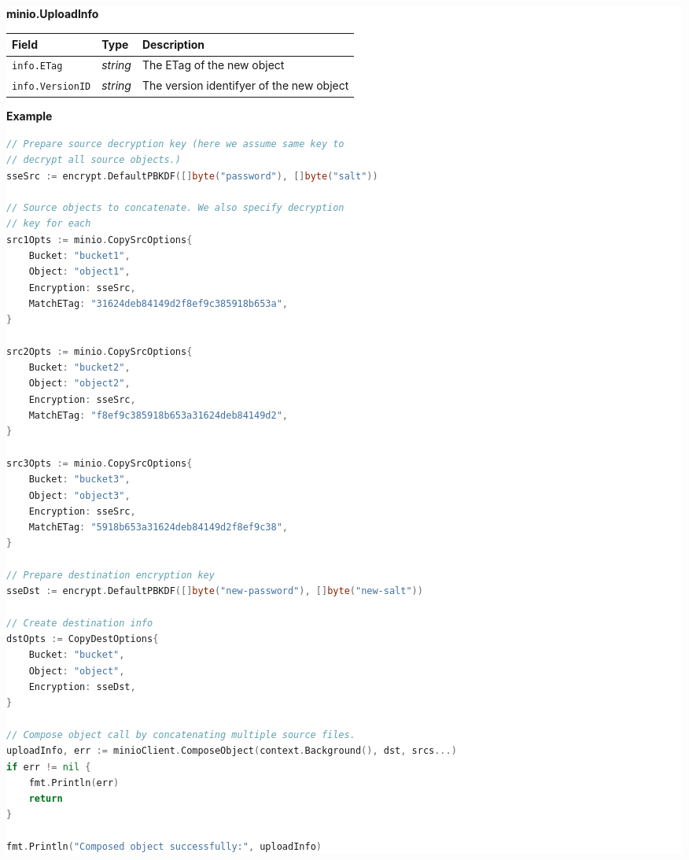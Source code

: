 **minio.UploadInfo**

| Field            | Type     | Description                              |
| :--------------- | :------- | :--------------------------------------- |
| `info.ETag`      | _string_ | The ETag of the new object               |
| `info.VersionID` | _string_ | The version identifyer of the new object |

**Example**

```go
// Prepare source decryption key (here we assume same key to
// decrypt all source objects.)
sseSrc := encrypt.DefaultPBKDF([]byte("password"), []byte("salt"))

// Source objects to concatenate. We also specify decryption
// key for each
src1Opts := minio.CopySrcOptions{
    Bucket: "bucket1",
    Object: "object1",
    Encryption: sseSrc,
    MatchETag: "31624deb84149d2f8ef9c385918b653a",
}

src2Opts := minio.CopySrcOptions{
    Bucket: "bucket2",
    Object: "object2",
    Encryption: sseSrc,
    MatchETag: "f8ef9c385918b653a31624deb84149d2",
}

src3Opts := minio.CopySrcOptions{
    Bucket: "bucket3",
    Object: "object3",
    Encryption: sseSrc,
    MatchETag: "5918b653a31624deb84149d2f8ef9c38",
}

// Prepare destination encryption key
sseDst := encrypt.DefaultPBKDF([]byte("new-password"), []byte("new-salt"))

// Create destination info
dstOpts := CopyDestOptions{
    Bucket: "bucket",
    Object: "object",
    Encryption: sseDst,
}

// Compose object call by concatenating multiple source files.
uploadInfo, err := minioClient.ComposeObject(context.Background(), dst, srcs...)
if err != nil {
    fmt.Println(err)
    return
}

fmt.Println("Composed object successfully:", uploadInfo)
```
